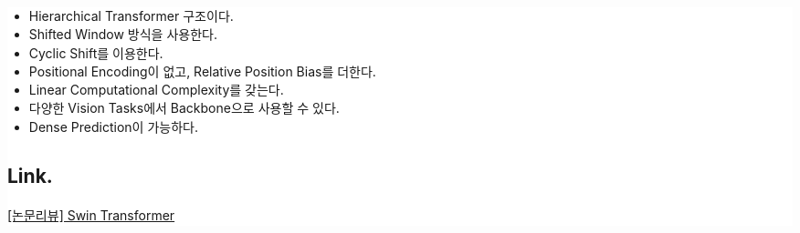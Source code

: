 - Hierarchical Transformer 구조이다.
- Shifted Window 방식을 사용한다.
- Cyclic Shift를 이용한다.
- Positional Encoding이 없고, Relative Position Bias를 더한다.
- Linear Computational Complexity를 갖는다.
- 다양한 Vision Tasks에서 Backbone으로 사용할 수 있다.
- Dense Prediction이 가능하다.

## Link.

[[논문리뷰] Swin Transformer](https://visionhong.tistory.com/31)